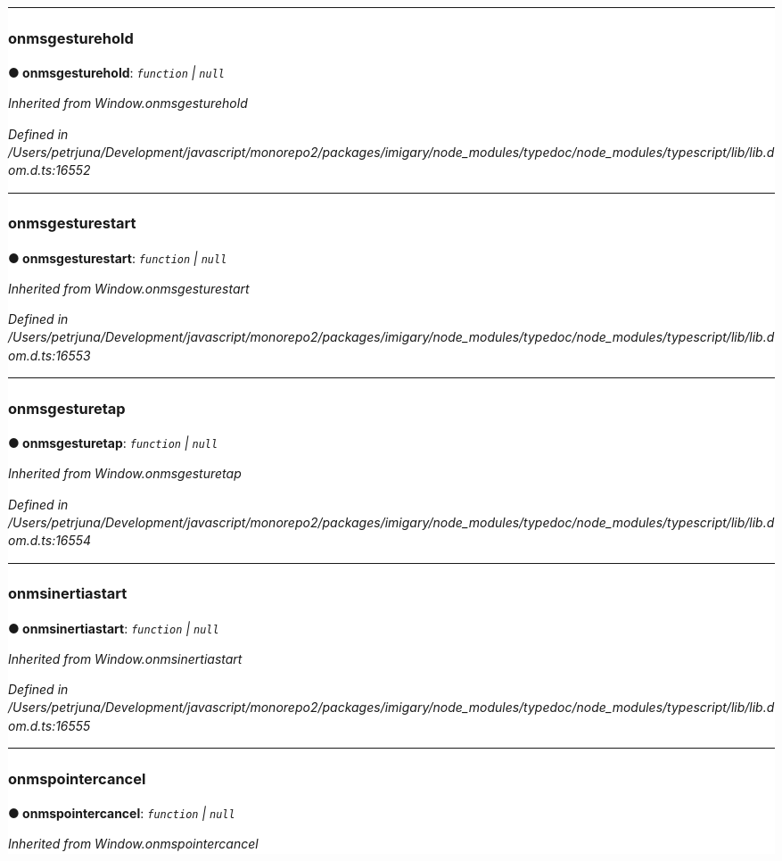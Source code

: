 ___
<a id="onmsgesturehold"></a>

###  onmsgesturehold

**● onmsgesturehold**: *`function` | `null`*

*Inherited from Window.onmsgesturehold*

*Defined in /Users/petrjuna/Development/javascript/monorepo2/packages/imigary/node_modules/typedoc/node_modules/typescript/lib/lib.dom.d.ts:16552*

___
<a id="onmsgesturestart"></a>

###  onmsgesturestart

**● onmsgesturestart**: *`function` | `null`*

*Inherited from Window.onmsgesturestart*

*Defined in /Users/petrjuna/Development/javascript/monorepo2/packages/imigary/node_modules/typedoc/node_modules/typescript/lib/lib.dom.d.ts:16553*

___
<a id="onmsgesturetap"></a>

###  onmsgesturetap

**● onmsgesturetap**: *`function` | `null`*

*Inherited from Window.onmsgesturetap*

*Defined in /Users/petrjuna/Development/javascript/monorepo2/packages/imigary/node_modules/typedoc/node_modules/typescript/lib/lib.dom.d.ts:16554*

___
<a id="onmsinertiastart"></a>

###  onmsinertiastart

**● onmsinertiastart**: *`function` | `null`*

*Inherited from Window.onmsinertiastart*

*Defined in /Users/petrjuna/Development/javascript/monorepo2/packages/imigary/node_modules/typedoc/node_modules/typescript/lib/lib.dom.d.ts:16555*

___
<a id="onmspointercancel"></a>

###  onmspointercancel

**● onmspointercancel**: *`function` | `null`*

*Inherited from Window.onmspointercancel*
